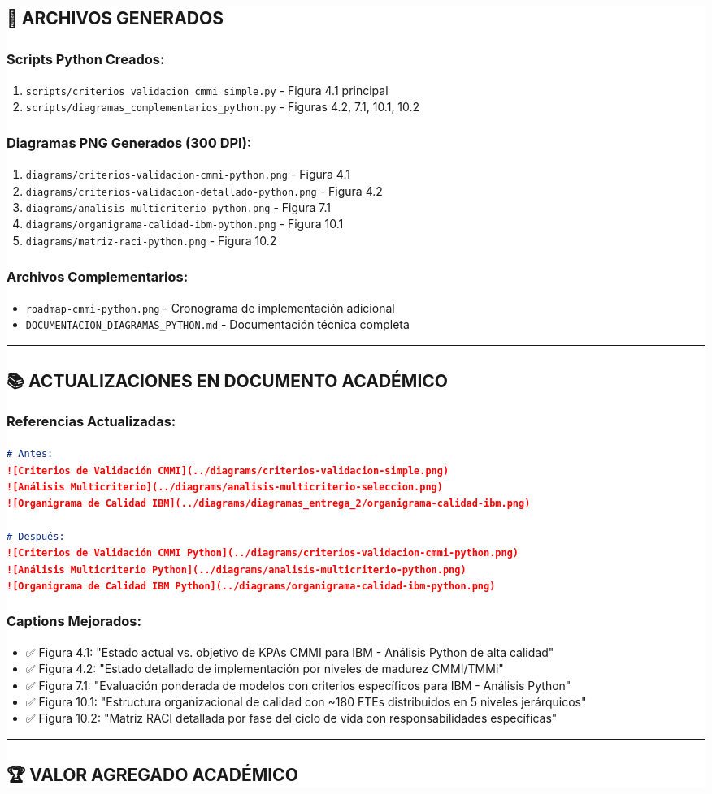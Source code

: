 
## 🔧 ARCHIVOS GENERADOS

### **Scripts Python Creados:**
1. `scripts/criterios_validacion_cmmi_simple.py` - Figura 4.1 principal
2. `scripts/diagramas_complementarios_python.py` - Figuras 4.2, 7.1, 10.1, 10.2

### **Diagramas PNG Generados (300 DPI):**
1. `diagrams/criterios-validacion-cmmi-python.png` - Figura 4.1
2. `diagrams/criterios-validacion-detallado-python.png` - Figura 4.2  
3. `diagrams/analisis-multicriterio-python.png` - Figura 7.1
4. `diagrams/organigrama-calidad-ibm-python.png` - Figura 10.1
5. `diagrams/matriz-raci-python.png` - Figura 10.2

### **Archivos Complementarios:**
- `roadmap-cmmi-python.png` - Cronograma de implementación adicional
- `DOCUMENTACION_DIAGRAMAS_PYTHON.md` - Documentación técnica completa

---

## 📚 ACTUALIZACIONES EN DOCUMENTO ACADÉMICO

### **Referencias Actualizadas:**
```markdown
# Antes:
![Criterios de Validación CMMI](../diagrams/criterios-validacion-simple.png)
![Análisis Multicriterio](../diagrams/analisis-multicriterio-seleccion.png)
![Organigrama de Calidad IBM](../diagrams/diagramas_entrega_2/organigrama-calidad-ibm.png)

# Después:
![Criterios de Validación CMMI Python](../diagrams/criterios-validacion-cmmi-python.png)
![Análisis Multicriterio Python](../diagrams/analisis-multicriterio-python.png)
![Organigrama de Calidad IBM Python](../diagrams/organigrama-calidad-ibm-python.png)
```

### **Captions Mejorados:**
- ✅ Figura 4.1: "Estado actual vs. objetivo de KPAs CMMI para IBM - Análisis Python de alta calidad"
- ✅ Figura 4.2: "Estado detallado de implementación por niveles de madurez CMMI/TMMi"
- ✅ Figura 7.1: "Evaluación ponderada de modelos con criterios específicos para IBM - Análisis Python"
- ✅ Figura 10.1: "Estructura organizacional de calidad con ~180 FTEs distribuidos en 5 niveles jerárquicos"
- ✅ Figura 10.2: "Matriz RACI detallada por fase del ciclo de vida con responsabilidades específicas"

---

## 🏆 VALOR AGREGADO ACADÉMICO
